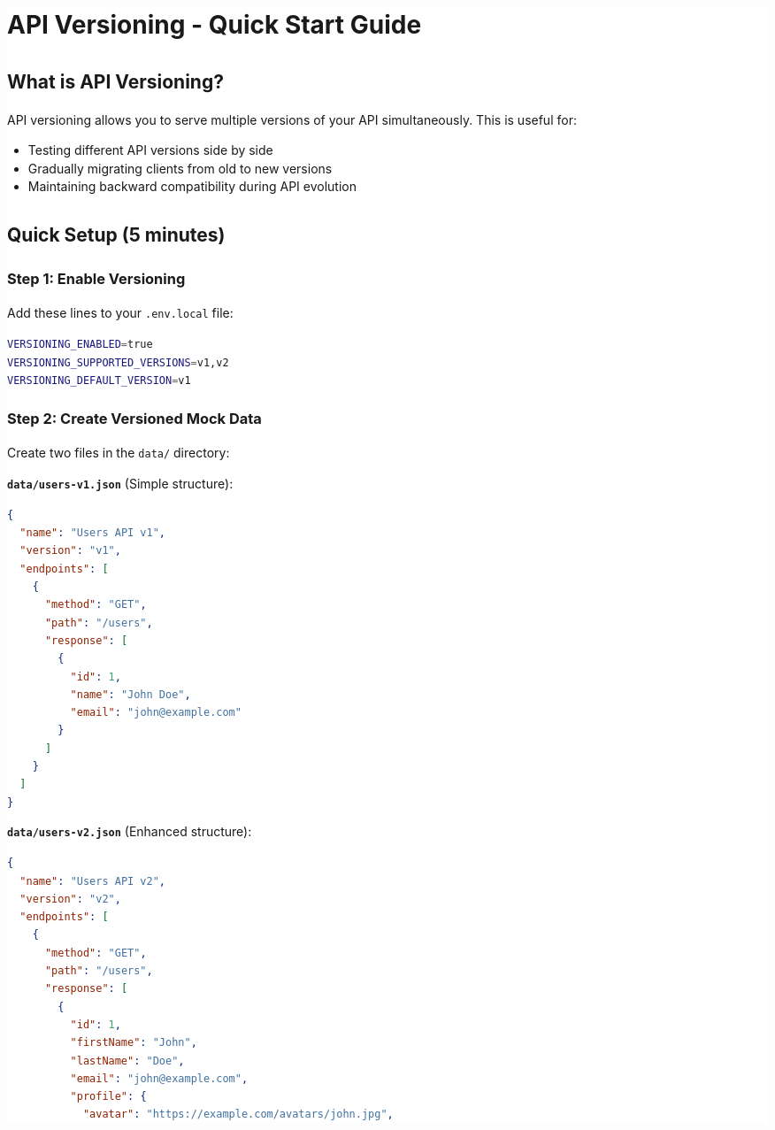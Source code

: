 # API Versioning - Quick Start Guide

## What is API Versioning?

API versioning allows you to serve multiple versions of your API simultaneously. This is useful for:
- Testing different API versions side by side
- Gradually migrating clients from old to new versions
- Maintaining backward compatibility during API evolution

## Quick Setup (5 minutes)

### Step 1: Enable Versioning

Add these lines to your `.env.local` file:

```bash
VERSIONING_ENABLED=true
VERSIONING_SUPPORTED_VERSIONS=v1,v2
VERSIONING_DEFAULT_VERSION=v1
```

### Step 2: Create Versioned Mock Data

Create two files in the `data/` directory:

**`data/users-v1.json`** (Simple structure):
```json
{
  "name": "Users API v1",
  "version": "v1",
  "endpoints": [
    {
      "method": "GET",
      "path": "/users",
      "response": [
        {
          "id": 1,
          "name": "John Doe",
          "email": "john@example.com"
        }
      ]
    }
  ]
}
```

**`data/users-v2.json`** (Enhanced structure):
```json
{
  "name": "Users API v2",
  "version": "v2",
  "endpoints": [
    {
      "method": "GET",
      "path": "/users",
      "response": [
        {
          "id": 1,
          "firstName": "John",
          "lastName": "Doe",
          "email": "john@example.com",
          "profile": {
            "avatar": "https://example.com/avatars/john.jpg",
```